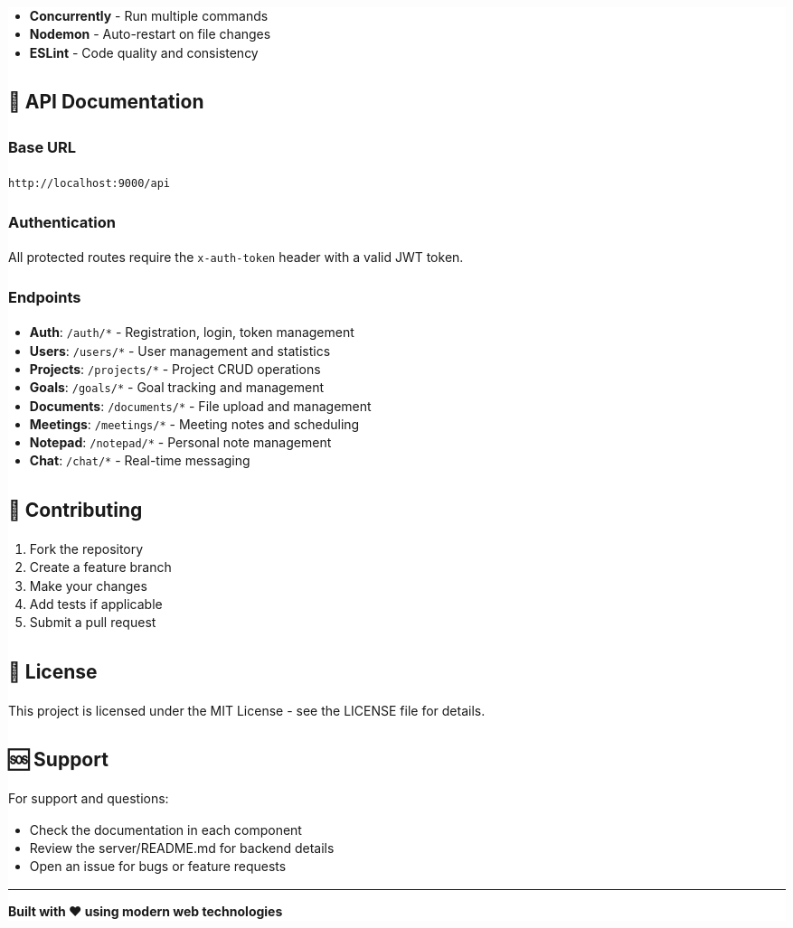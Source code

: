 - **Concurrently** - Run multiple commands
- **Nodemon** - Auto-restart on file changes
- **ESLint** - Code quality and consistency

## 📖 API Documentation

### Base URL

```
http://localhost:9000/api
```

### Authentication

All protected routes require the `x-auth-token` header with a valid JWT token.

### Endpoints

- **Auth**: `/auth/*` - Registration, login, token management
- **Users**: `/users/*` - User management and statistics
- **Projects**: `/projects/*` - Project CRUD operations
- **Goals**: `/goals/*` - Goal tracking and management
- **Documents**: `/documents/*` - File upload and management
- **Meetings**: `/meetings/*` - Meeting notes and scheduling
- **Notepad**: `/notepad/*` - Personal note management
- **Chat**: `/chat/*` - Real-time messaging

## 🤝 Contributing

1. Fork the repository
2. Create a feature branch
3. Make your changes
4. Add tests if applicable
5. Submit a pull request

## 📄 License

This project is licensed under the MIT License - see the LICENSE file for details.

## 🆘 Support

For support and questions:

- Check the documentation in each component
- Review the server/README.md for backend details
- Open an issue for bugs or feature requests

---

**Built with ❤️ using modern web technologies**
